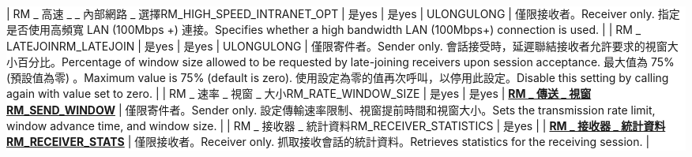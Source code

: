 | <span data-ttu-id="1f129-133">RM \_ 高速 \_ \_ 內部網路 \_ 選擇</span><span class="sxs-lookup"><span data-stu-id="1f129-133">RM\_HIGH\_SPEED\_INTRANET\_OPT</span></span>      | <span data-ttu-id="1f129-134">是</span><span class="sxs-lookup"><span data-stu-id="1f129-134">yes</span></span> | <span data-ttu-id="1f129-135">是</span><span class="sxs-lookup"><span data-stu-id="1f129-135">yes</span></span> | <span data-ttu-id="1f129-136">ULONG</span><span class="sxs-lookup"><span data-stu-id="1f129-136">ULONG</span></span>                                            | <span data-ttu-id="1f129-137">僅限接收者。</span><span class="sxs-lookup"><span data-stu-id="1f129-137">Receiver only.</span></span> <span data-ttu-id="1f129-138">指定是否使用高頻寬 LAN (100Mbps +) 連接。</span><span class="sxs-lookup"><span data-stu-id="1f129-138">Specifies whether a high bandwidth LAN (100Mbps+) connection is used.</span></span>                                                                                                                                                                                                                                                                                                                                   |
| <span data-ttu-id="1f129-139">RM \_ LATEJOIN</span><span class="sxs-lookup"><span data-stu-id="1f129-139">RM\_LATEJOIN</span></span>                        | <span data-ttu-id="1f129-140">是</span><span class="sxs-lookup"><span data-stu-id="1f129-140">yes</span></span> | <span data-ttu-id="1f129-141">是</span><span class="sxs-lookup"><span data-stu-id="1f129-141">yes</span></span> | <span data-ttu-id="1f129-142">ULONG</span><span class="sxs-lookup"><span data-stu-id="1f129-142">ULONG</span></span>                                            | <span data-ttu-id="1f129-143">僅限寄件者。</span><span class="sxs-lookup"><span data-stu-id="1f129-143">Sender only.</span></span> <span data-ttu-id="1f129-144">會話接受時，延遲聯結接收者允許要求的視窗大小百分比。</span><span class="sxs-lookup"><span data-stu-id="1f129-144">Percentage of window size allowed to be requested by late-joining receivers upon session acceptance.</span></span> <span data-ttu-id="1f129-145">最大值為 75% (預設值為零) 。</span><span class="sxs-lookup"><span data-stu-id="1f129-145">Maximum value is 75% (default is zero).</span></span> <span data-ttu-id="1f129-146">使用設定為零的值再次呼叫，以停用此設定。</span><span class="sxs-lookup"><span data-stu-id="1f129-146">Disable this setting by calling again with value set to zero.</span></span>                                                                                                                                                                                                |
| <span data-ttu-id="1f129-147">RM \_ 速率 \_ 視窗 \_ 大小</span><span class="sxs-lookup"><span data-stu-id="1f129-147">RM\_RATE\_WINDOW\_SIZE</span></span>              | <span data-ttu-id="1f129-148">是</span><span class="sxs-lookup"><span data-stu-id="1f129-148">yes</span></span> | <span data-ttu-id="1f129-149">是</span><span class="sxs-lookup"><span data-stu-id="1f129-149">yes</span></span> | [<span data-ttu-id="1f129-150">**RM \_ 傳送 \_ 視窗**</span><span class="sxs-lookup"><span data-stu-id="1f129-150">**RM\_SEND\_WINDOW**</span></span>](/windows/desktop/api/Wsrm/ns-wsrm-rm_send_window)       | <span data-ttu-id="1f129-151">僅限寄件者。</span><span class="sxs-lookup"><span data-stu-id="1f129-151">Sender only.</span></span> <span data-ttu-id="1f129-152">設定傳輸速率限制、視窗提前時間和視窗大小。</span><span class="sxs-lookup"><span data-stu-id="1f129-152">Sets the transmission rate limit, window advance time, and window size.</span></span>                                                                                                                                                                                                                                                                                                                                   |
| <span data-ttu-id="1f129-153">RM \_ 接收器 \_ 統計資料</span><span class="sxs-lookup"><span data-stu-id="1f129-153">RM\_RECEIVER\_STATISTICS</span></span>            | <span data-ttu-id="1f129-154">是</span><span class="sxs-lookup"><span data-stu-id="1f129-154">yes</span></span> |     | [<span data-ttu-id="1f129-155">**RM \_ 接收器 \_ 統計資料**</span><span class="sxs-lookup"><span data-stu-id="1f129-155">**RM\_RECEIVER\_STATS**</span></span>](/windows/desktop/api/Wsrm/ns-wsrm-rm_receiver_stats) | <span data-ttu-id="1f129-156">僅限接收者。</span><span class="sxs-lookup"><span data-stu-id="1f129-156">Receiver only.</span></span> <span data-ttu-id="1f129-157">抓取接收會話的統計資料。</span><span class="sxs-lookup"><span data-stu-id="1f129-157">Retrieves statistics for the receiving session.</span></span>                                                                                                                                                                                                                                                                                                                                                         |